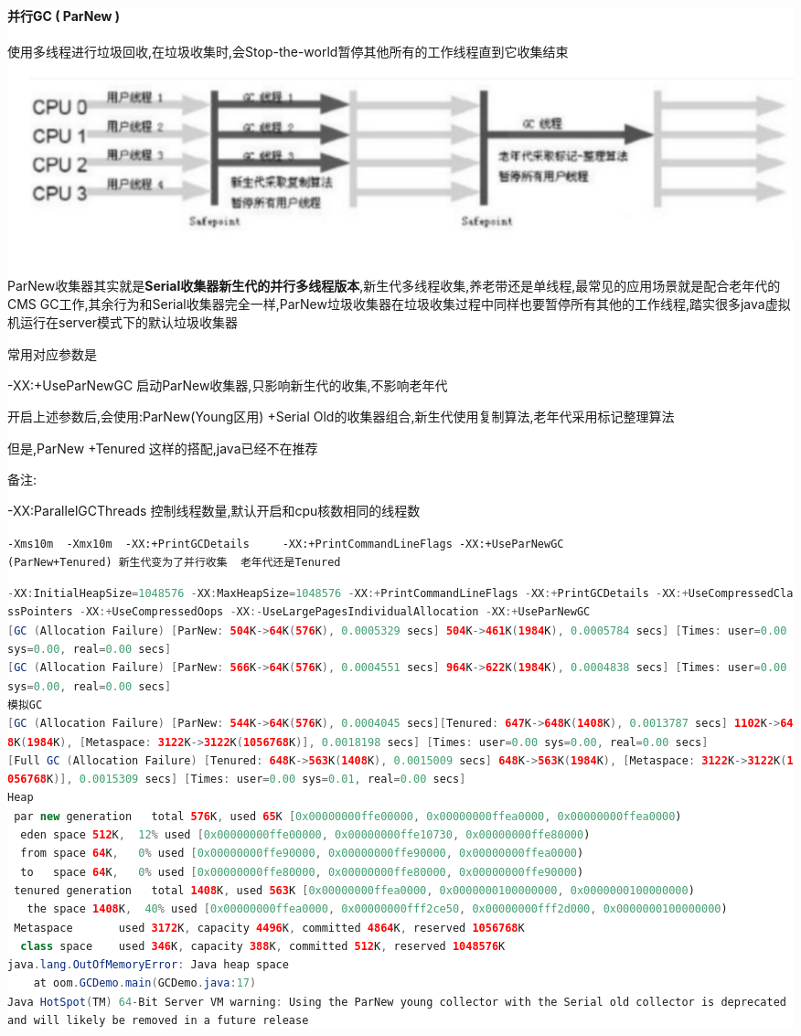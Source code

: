 
#### 并行GC (  ParNew )

使用多线程进行垃圾回收,在垃圾收集时,会Stop-the-world暂停其他所有的工作线程直到它收集结束

![image-20200726191731675](assets\image-20200726191731675.png)

ParNew收集器其实就是**Serial收集器新生代的并行多线程版本**,新生代多线程收集,养老带还是单线程,最常见的应用场景就是配合老年代的CMS GC工作,其余行为和Serial收集器完全一样,ParNew垃圾收集器在垃圾收集过程中同样也要暂停所有其他的工作线程,踏实很多java虚拟机运行在server模式下的默认垃圾收集器

常用对应参数是

 -XX:+UseParNewGC  启动ParNew收集器,只影响新生代的收集,不影响老年代

开启上述参数后,会使用:ParNew(Young区用) +Serial Old的收集器组合,新生代使用复制算法,老年代采用标记整理算法

但是,ParNew +Tenured 这样的搭配,java已经不在推荐



备注:

-XX:ParallelGCThreads  控制线程数量,默认开启和cpu核数相同的线程数

```
-Xms10m  -Xmx10m  -XX:+PrintGCDetails     -XX:+PrintCommandLineFlags -XX:+UseParNewGC
(ParNew+Tenured) 新生代变为了并行收集  老年代还是Tenured
```

```java
-XX:InitialHeapSize=1048576 -XX:MaxHeapSize=1048576 -XX:+PrintCommandLineFlags -XX:+PrintGCDetails -XX:+UseCompressedClassPointers -XX:+UseCompressedOops -XX:-UseLargePagesIndividualAllocation -XX:+UseParNewGC 
[GC (Allocation Failure) [ParNew: 504K->64K(576K), 0.0005329 secs] 504K->461K(1984K), 0.0005784 secs] [Times: user=0.00 sys=0.00, real=0.00 secs] 
[GC (Allocation Failure) [ParNew: 566K->64K(576K), 0.0004551 secs] 964K->622K(1984K), 0.0004838 secs] [Times: user=0.00 sys=0.00, real=0.00 secs] 
模拟GC
[GC (Allocation Failure) [ParNew: 544K->64K(576K), 0.0004045 secs][Tenured: 647K->648K(1408K), 0.0013787 secs] 1102K->648K(1984K), [Metaspace: 3122K->3122K(1056768K)], 0.0018198 secs] [Times: user=0.00 sys=0.00, real=0.00 secs] 
[Full GC (Allocation Failure) [Tenured: 648K->563K(1408K), 0.0015009 secs] 648K->563K(1984K), [Metaspace: 3122K->3122K(1056768K)], 0.0015309 secs] [Times: user=0.00 sys=0.01, real=0.00 secs] 
Heap
 par new generation   total 576K, used 65K [0x00000000ffe00000, 0x00000000ffea0000, 0x00000000ffea0000)
  eden space 512K,  12% used [0x00000000ffe00000, 0x00000000ffe10730, 0x00000000ffe80000)
  from space 64K,   0% used [0x00000000ffe90000, 0x00000000ffe90000, 0x00000000ffea0000)
  to   space 64K,   0% used [0x00000000ffe80000, 0x00000000ffe80000, 0x00000000ffe90000)
 tenured generation   total 1408K, used 563K [0x00000000ffea0000, 0x0000000100000000, 0x0000000100000000)
   the space 1408K,  40% used [0x00000000ffea0000, 0x00000000fff2ce50, 0x00000000fff2d000, 0x0000000100000000)
 Metaspace       used 3172K, capacity 4496K, committed 4864K, reserved 1056768K
  class space    used 346K, capacity 388K, committed 512K, reserved 1048576K
java.lang.OutOfMemoryError: Java heap space
	at oom.GCDemo.main(GCDemo.java:17)
Java HotSpot(TM) 64-Bit Server VM warning: Using the ParNew young collector with the Serial old collector is deprecated and will likely be removed in a future release
```